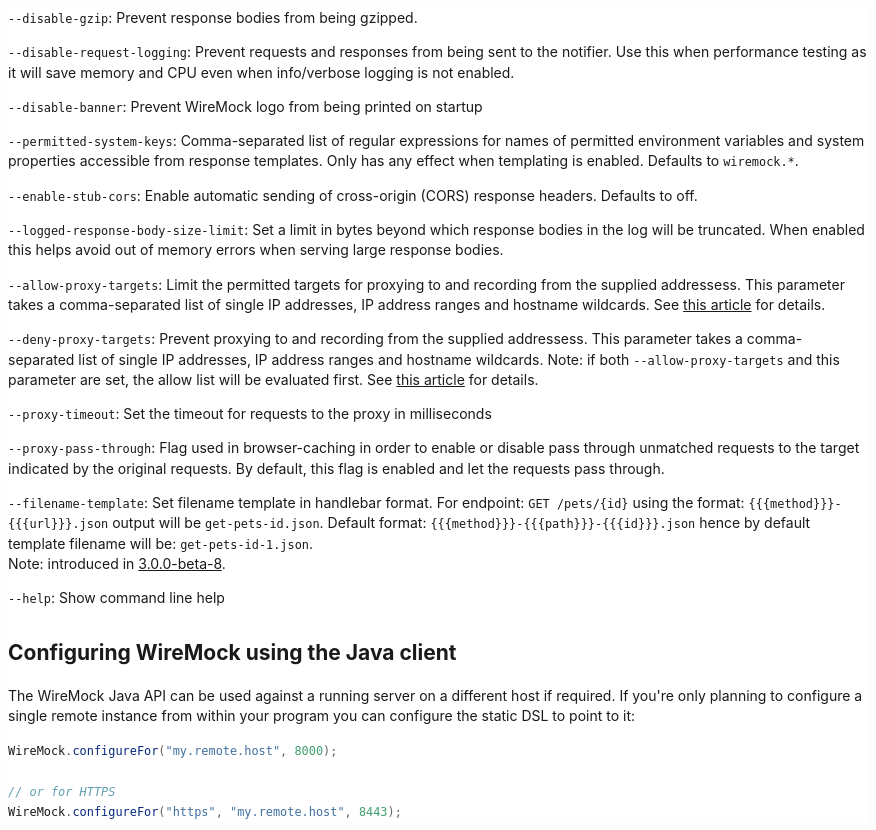 `--disable-gzip`: Prevent response bodies from being gzipped.

`--disable-request-logging`: Prevent requests and responses from being sent to the notifier. Use this when performance testing as it will save memory and CPU even when info/verbose logging is not enabled.

`--disable-banner`: Prevent WireMock logo from being printed on startup

`--permitted-system-keys`: Comma-separated list of regular expressions for names of permitted environment variables and system properties accessible from response templates. Only has any effect when templating is enabled. Defaults to `wiremock.*`.

`--enable-stub-cors`: Enable automatic sending of cross-origin (CORS) response headers. Defaults to off.

`--logged-response-body-size-limit`: Set a limit in bytes beyond which response bodies in the log will be truncated. When enabled this helps avoid out of memory errors when serving large response bodies.

`--allow-proxy-targets`: Limit the permitted targets for proxying to and recording from the supplied addressess. This parameter takes a comma-separated list of single IP addresses, IP address ranges and hostname wildcards. See [this article](./../configuration.md#preventing-proxying-to-and-recording-from-specific-target-addresses) for details.

`--deny-proxy-targets`: Prevent proxying to and recording from the supplied addressess. This parameter takes a comma-separated list of single IP addresses, IP address ranges and hostname wildcards. Note: if both `--allow-proxy-targets` and this parameter are set, the allow list will be evaluated first. See [this article](./../configuration.md#preventing-proxying-to-and-recording-from-specific-target-addresses) for details.

`--proxy-timeout`: Set the timeout for requests to the proxy in milliseconds

`--proxy-pass-through`: Flag used in browser-caching in order to enable or disable pass through unmatched requests to the target indicated by the original requests. By default, this flag is enabled and let the requests pass through.

`--filename-template`: Set filename template in handlebar format. For endpoint: `GET /pets/{id}` using the format: `{{{method}}}-{{{url}}}.json` output will be `get-pets-id.json`. Default format: `{{{method}}}-{{{path}}}-{{{id}}}.json` hence by default template filename will be: `get-pets-id-1.json`.   
Note: introduced in [3.0.0-beta-8](https://github.com/wiremock/wiremock/releases/tag/3.0.0-beta-8).

`--help`: Show command line help

## Configuring WireMock using the Java client

The WireMock Java API can be used against a running server on a different host if required. If you're only planning to configure a single remote instance from within your program you can configure the static DSL to point to it:

```java
WireMock.configureFor("my.remote.host", 8000);

// or for HTTPS
WireMock.configureFor("https", "my.remote.host", 8443);
```

